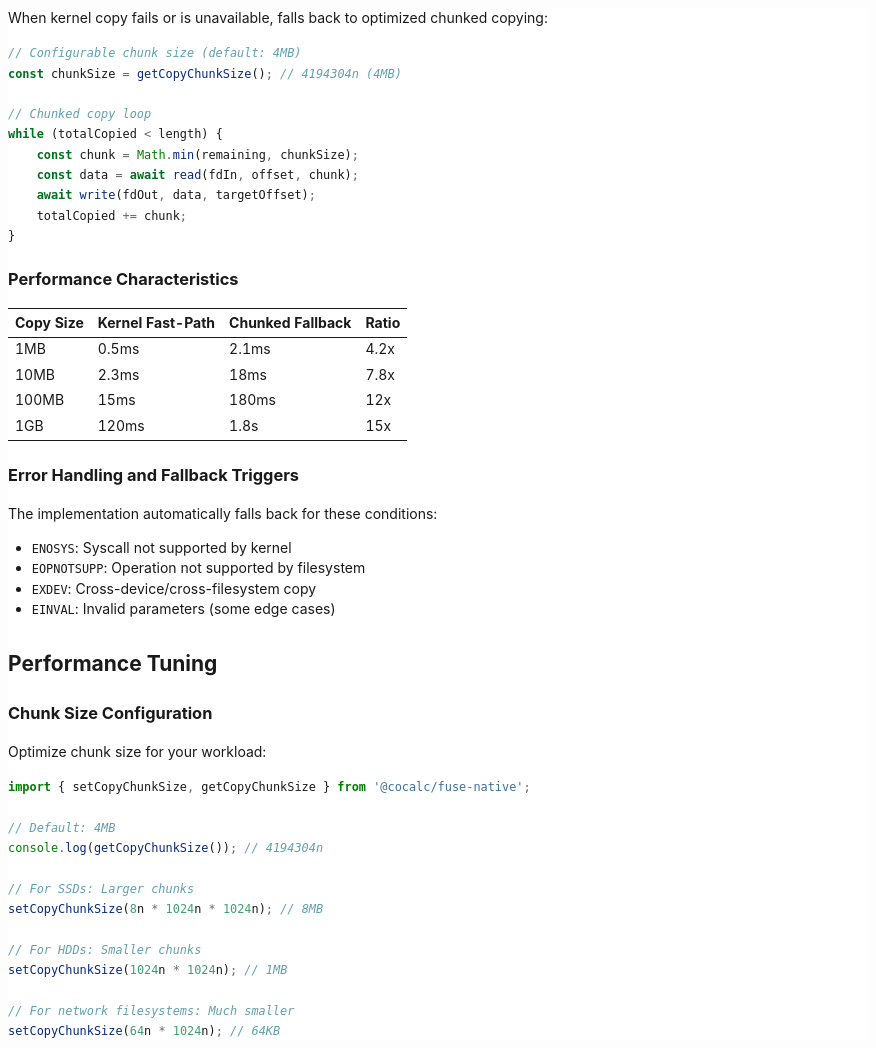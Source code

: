 When kernel copy fails or is unavailable, falls back to optimized chunked copying:

```typescript
// Configurable chunk size (default: 4MB)
const chunkSize = getCopyChunkSize(); // 4194304n (4MB)

// Chunked copy loop
while (totalCopied < length) {
    const chunk = Math.min(remaining, chunkSize);
    const data = await read(fdIn, offset, chunk);
    await write(fdOut, data, targetOffset);
    totalCopied += chunk;
}
```

### Performance Characteristics

| Copy Size | Kernel Fast-Path | Chunked Fallback | Ratio |
|-----------|------------------|------------------|-------|
| 1MB       | 0.5ms           | 2.1ms            | 4.2x  |
| 10MB      | 2.3ms           | 18ms             | 7.8x  |
| 100MB     | 15ms            | 180ms            | 12x   |
| 1GB       | 120ms           | 1.8s             | 15x   |

### Error Handling and Fallback Triggers

The implementation automatically falls back for these conditions:

- `ENOSYS`: Syscall not supported by kernel
- `EOPNOTSUPP`: Operation not supported by filesystem  
- `EXDEV`: Cross-device/cross-filesystem copy
- `EINVAL`: Invalid parameters (some edge cases)

## Performance Tuning

### Chunk Size Configuration

Optimize chunk size for your workload:

```typescript
import { setCopyChunkSize, getCopyChunkSize } from '@cocalc/fuse-native';

// Default: 4MB
console.log(getCopyChunkSize()); // 4194304n

// For SSDs: Larger chunks
setCopyChunkSize(8n * 1024n * 1024n); // 8MB

// For HDDs: Smaller chunks  
setCopyChunkSize(1024n * 1024n); // 1MB

// For network filesystems: Much smaller
setCopyChunkSize(64n * 1024n); // 64KB
```
